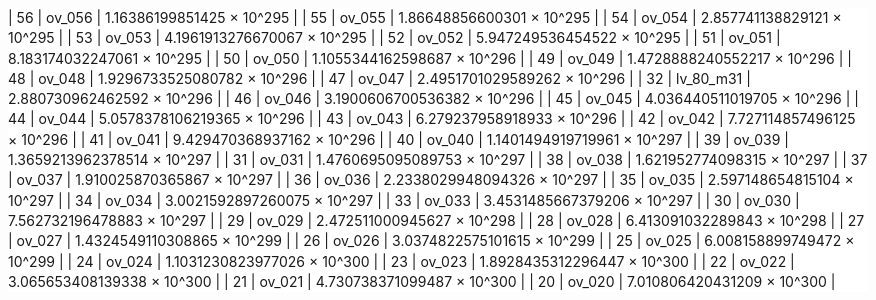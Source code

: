 | 56 | ov_056 | 1.16386199851425 × 10^295 |
| 55 | ov_055 | 1.86648856600301 × 10^295 |
| 54 | ov_054 | 2.857741138829121 × 10^295 |
| 53 | ov_053 | 4.1961913276670067 × 10^295 |
| 52 | ov_052 | 5.947249536454522 × 10^295 |
| 51 | ov_051 | 8.183174032247061 × 10^295 |
| 50 | ov_050 | 1.1055344162598687 × 10^296 |
| 49 | ov_049 | 1.4728888240552217 × 10^296 |
| 48 | ov_048 | 1.9296733525080782 × 10^296 |
| 47 | ov_047 | 2.4951701029589262 × 10^296 |
| 32 | lv_80_m31 | 2.880730962462592 × 10^296 |
| 46 | ov_046 | 3.1900606700536382 × 10^296 |
| 45 | ov_045 | 4.036440511019705 × 10^296 |
| 44 | ov_044 | 5.0578378106219365 × 10^296 |
| 43 | ov_043 | 6.279237958918933 × 10^296 |
| 42 | ov_042 | 7.727114857496125 × 10^296 |
| 41 | ov_041 | 9.429470368937162 × 10^296 |
| 40 | ov_040 | 1.1401494919719961 × 10^297 |
| 39 | ov_039 | 1.3659213962378514 × 10^297 |
| 31 | ov_031 | 1.4760695095089753 × 10^297 |
| 38 | ov_038 | 1.621952774098315 × 10^297 |
| 37 | ov_037 | 1.910025870365867 × 10^297 |
| 36 | ov_036 | 2.2338029948094326 × 10^297 |
| 35 | ov_035 | 2.597148654815104 × 10^297 |
| 34 | ov_034 | 3.0021592897260075 × 10^297 |
| 33 | ov_033 | 3.4531485667379206 × 10^297 |
| 30 | ov_030 | 7.562732196478883 × 10^297 |
| 29 | ov_029 | 2.472511000945627 × 10^298 |
| 28 | ov_028 | 6.413091032289843 × 10^298 |
| 27 | ov_027 | 1.4324549110308865 × 10^299 |
| 26 | ov_026 | 3.0374822575101615 × 10^299 |
| 25 | ov_025 | 6.008158899749472 × 10^299 |
| 24 | ov_024 | 1.1031230823977026 × 10^300 |
| 23 | ov_023 | 1.8928435312296447 × 10^300 |
| 22 | ov_022 | 3.065653408139338 × 10^300 |
| 21 | ov_021 | 4.730738371099487 × 10^300 |
| 20 | ov_020 | 7.010806420431209 × 10^300 |